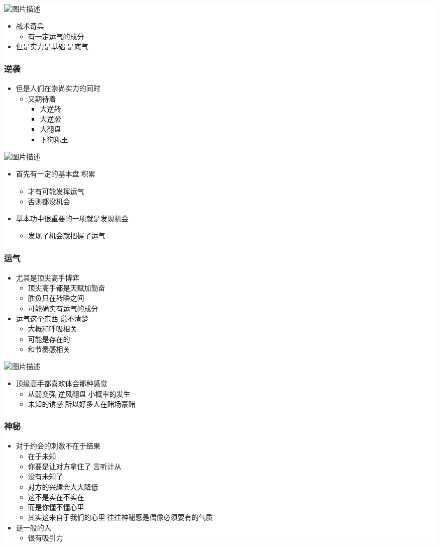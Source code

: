 ![图片描述](https://doc.shiyanlou.com/courses/uid1190679-20210819-1629361272674)

- 战术奇兵
	- 有一定运气的成分
- 但是实力是基础 是底气

### 逆袭

- 但是人们在崇尚实力的同时 
	- 又期待着
		- 大逆转 
		- 大逆袭 
		- 大翻盘
		- 下狗称王

![图片描述](https://doc.shiyanlou.com/courses/uid1190679-20230801-1690879534406)

- 首先有一定的基本盘 积累 
	- 才有可能发挥运气
	- 否则都没机会

- 基本功中很重要的一项就是发现机会 
	- 发现了机会就把握了运气

### 运气
- 尤其是顶尖高手博弈
	- 顶尖高手都是天赋加勤奋
	- 胜负只在转瞬之间
	- 可能确实有运气的成分
- 运气这个东西 说不清楚
	- 大概和呼吸相关
	- 可能是存在的
	- 和节奏感相关

![图片描述](https://doc.shiyanlou.com/courses/uid1190679-20210819-1629361333398)

- 顶级高手都喜欢体会那种感觉
	- 从弱变强 逆风翻盘 小概率的发生
	- 未知的诱惑 所以好多人在赌场豪赌

### 神秘

- 对于约会的刺激不在于结果
	- 在于未知
	- 你要是让对方拿住了 言听计从
	- 没有未知了
	- 对方的兴趣会大大降低
	- 这不是实在不实在
	- 而是你懂不懂心里
	- 其实这来自于我们的心里 往往神秘感是偶像必须要有的气质
- 谜一般的人 
	- 很有吸引力
